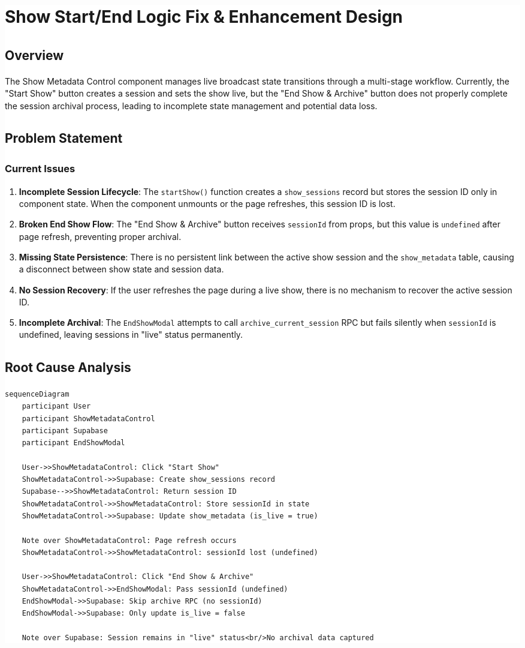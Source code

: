 # Show Start/End Logic Fix & Enhancement Design

## Overview

The Show Metadata Control component manages live broadcast state transitions through a multi-stage workflow. Currently, the "Start Show" button creates a session and sets the show live, but the "End Show & Archive" button does not properly complete the session archival process, leading to incomplete state management and potential data loss.

## Problem Statement

### Current Issues

1. **Incomplete Session Lifecycle**: The `startShow()` function creates a `show_sessions` record but stores the session ID only in component state. When the component unmounts or the page refreshes, this session ID is lost.

2. **Broken End Show Flow**: The "End Show & Archive" button receives `sessionId` from props, but this value is `undefined` after page refresh, preventing proper archival.

3. **Missing State Persistence**: There is no persistent link between the active show session and the `show_metadata` table, causing a disconnect between show state and session data.

4. **No Session Recovery**: If the user refreshes the page during a live show, there is no mechanism to recover the active session ID.

5. **Incomplete Archival**: The `EndShowModal` attempts to call `archive_current_session` RPC but fails silently when `sessionId` is undefined, leaving sessions in "live" status permanently.

## Root Cause Analysis

```mermaid
sequenceDiagram
    participant User
    participant ShowMetadataControl
    participant Supabase
    participant EndShowModal
    
    User->>ShowMetadataControl: Click "Start Show"
    ShowMetadataControl->>Supabase: Create show_sessions record
    Supabase-->>ShowMetadataControl: Return session ID
    ShowMetadataControl->>ShowMetadataControl: Store sessionId in state
    ShowMetadataControl->>Supabase: Update show_metadata (is_live = true)
    
    Note over ShowMetadataControl: Page refresh occurs
    ShowMetadataControl->>ShowMetadataControl: sessionId lost (undefined)
    
    User->>ShowMetadataControl: Click "End Show & Archive"
    ShowMetadataControl->>EndShowModal: Pass sessionId (undefined)
    EndShowModal->>Supabase: Skip archive RPC (no sessionId)
    EndShowModal->>Supabase: Only update is_live = false
    
    Note over Supabase: Session remains in "live" status<br/>No archival data captured
```
